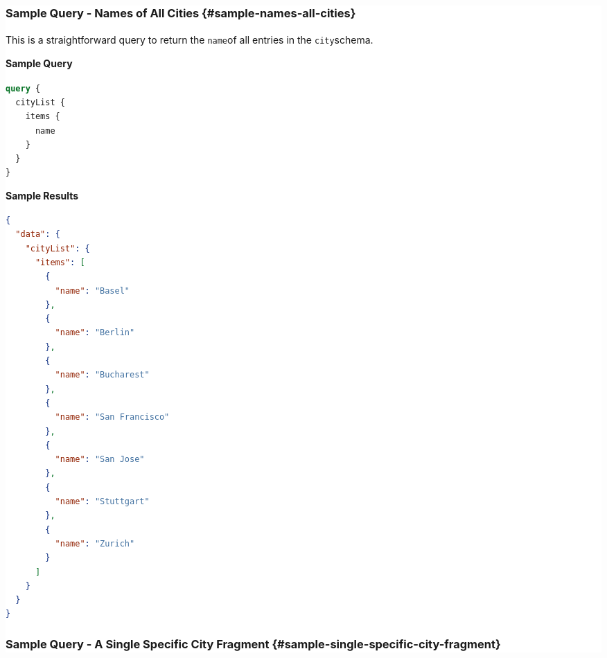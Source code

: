### Sample Query - Names of All Cities {#sample-names-all-cities}

This is a straightforward query to return the `name`of all entries in the `city`schema.

**Sample Query**

```graphql
query {
  cityList {
    items {
      name
    }
  }
}
```

**Sample Results**

```json
{
  "data": {
    "cityList": {
      "items": [
        {
          "name": "Basel"
        },
        {
          "name": "Berlin"
        },
        {
          "name": "Bucharest"
        },
        {
          "name": "San Francisco"
        },
        {
          "name": "San Jose"
        },
        {
          "name": "Stuttgart"
        },
        {
          "name": "Zurich"
        }
      ]
    }
  }
}
```

### Sample Query - A Single Specific City Fragment {#sample-single-specific-city-fragment}
